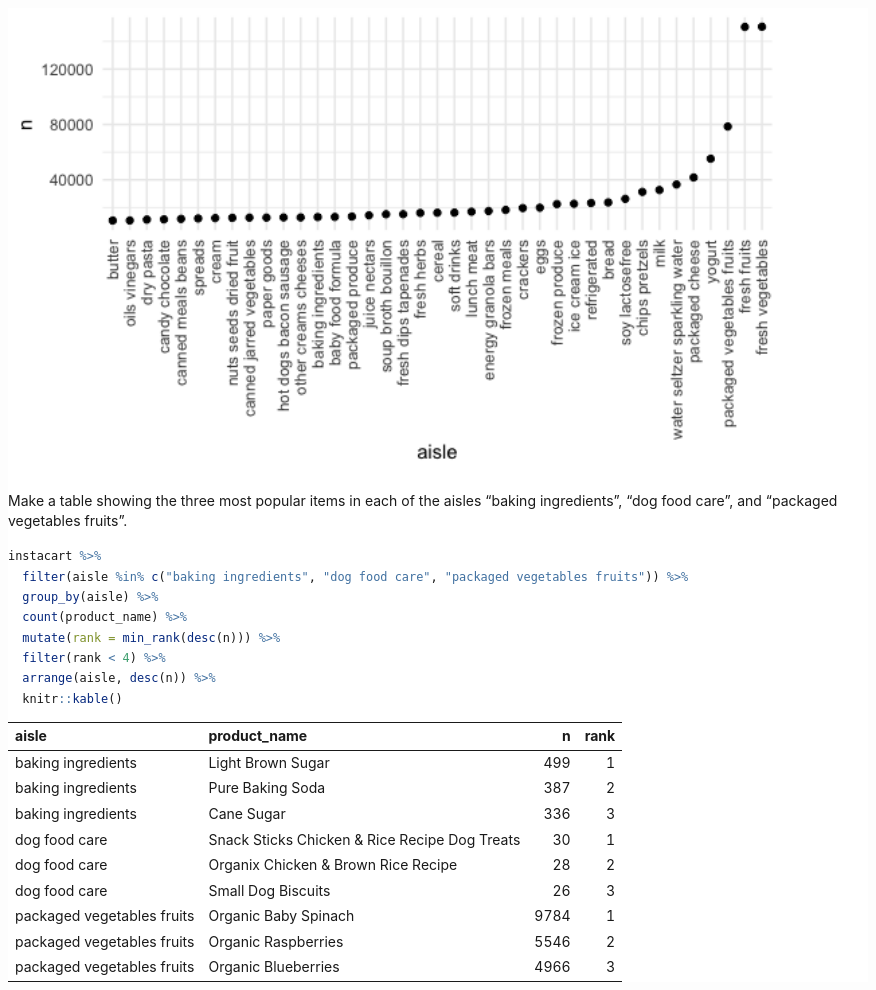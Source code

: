 <img src="p8105_hw3_yz3955_files/figure-gfm/unnamed-chunk-3-1.png" width="90%" />

Make a table showing the three most popular items in each of the aisles
“baking ingredients”, “dog food care”, and “packaged vegetables
fruits”.

``` r
instacart %>% 
  filter(aisle %in% c("baking ingredients", "dog food care", "packaged vegetables fruits")) %>% 
  group_by(aisle) %>% 
  count(product_name) %>% 
  mutate(rank = min_rank(desc(n))) %>% 
  filter(rank < 4) %>% 
  arrange(aisle, desc(n)) %>% 
  knitr::kable()
```

| aisle                      | product\_name                                 |    n | rank |
| :------------------------- | :-------------------------------------------- | ---: | ---: |
| baking ingredients         | Light Brown Sugar                             |  499 |    1 |
| baking ingredients         | Pure Baking Soda                              |  387 |    2 |
| baking ingredients         | Cane Sugar                                    |  336 |    3 |
| dog food care              | Snack Sticks Chicken & Rice Recipe Dog Treats |   30 |    1 |
| dog food care              | Organix Chicken & Brown Rice Recipe           |   28 |    2 |
| dog food care              | Small Dog Biscuits                            |   26 |    3 |
| packaged vegetables fruits | Organic Baby Spinach                          | 9784 |    1 |
| packaged vegetables fruits | Organic Raspberries                           | 5546 |    2 |
| packaged vegetables fruits | Organic Blueberries                           | 4966 |    3 |
